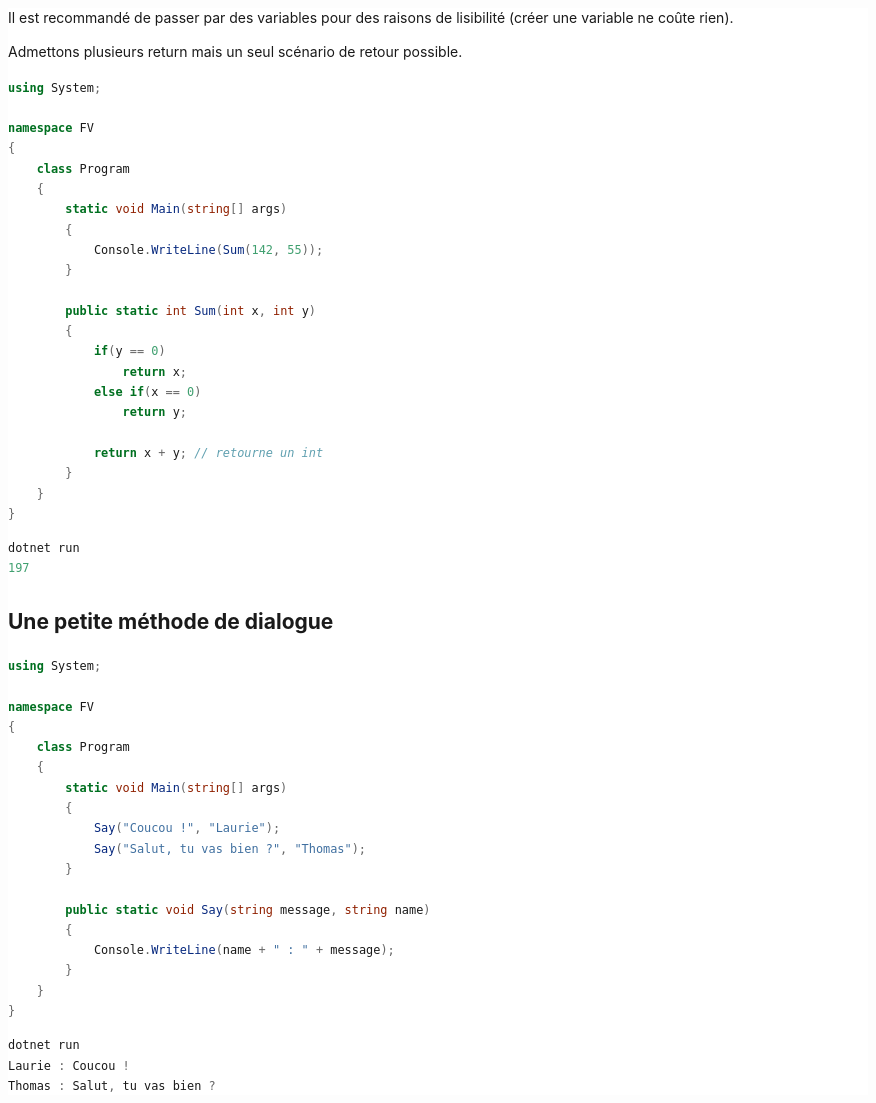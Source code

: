 Il est recommandé de passer par des variables pour des raisons de lisibilité (créer une variable ne coûte rien).

Admettons plusieurs return mais un seul scénario de retour possible.

```cs
using System;

namespace FV
{
    class Program
    {
        static void Main(string[] args)
        {
            Console.WriteLine(Sum(142, 55));
        }

        public static int Sum(int x, int y)
        {
            if(y == 0)
                return x;
            else if(x == 0)
                return y;
            
            return x + y; // retourne un int
        }
    }
}
```
```powershell
dotnet run
197
```

## Une petite méthode de dialogue

```cs
using System;

namespace FV
{
    class Program
    {
        static void Main(string[] args)
        {
            Say("Coucou !", "Laurie");
            Say("Salut, tu vas bien ?", "Thomas");
        }

        public static void Say(string message, string name)
        {
            Console.WriteLine(name + " : " + message);
        }
    }
}
```
```powershell
dotnet run
Laurie : Coucou !
Thomas : Salut, tu vas bien ?
```
